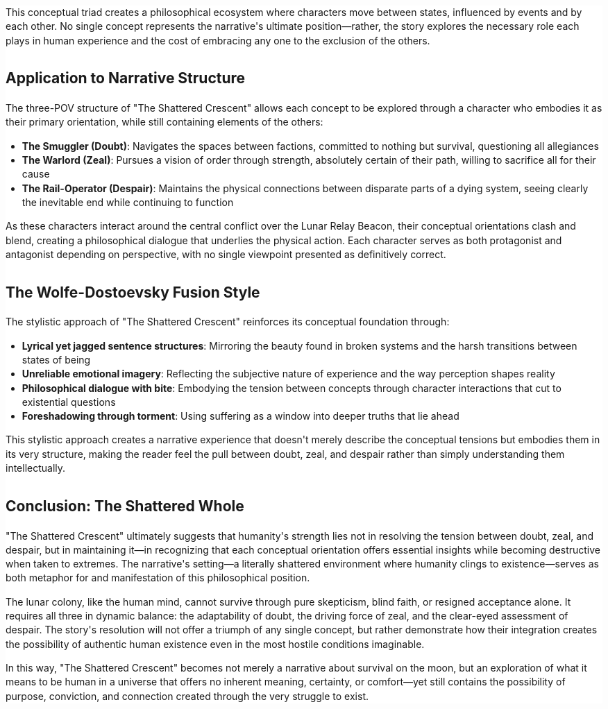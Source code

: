 This conceptual triad creates a philosophical ecosystem where characters move between states, influenced by events and by each other. No single concept represents the narrative's ultimate position—rather, the story explores the necessary role each plays in human experience and the cost of embracing any one to the exclusion of the others.

## Application to Narrative Structure

The three-POV structure of "The Shattered Crescent" allows each concept to be explored through a character who embodies it as their primary orientation, while still containing elements of the others:

- **The Smuggler (Doubt)**: Navigates the spaces between factions, committed to nothing but survival, questioning all allegiances
- **The Warlord (Zeal)**: Pursues a vision of order through strength, absolutely certain of their path, willing to sacrifice all for their cause
- **The Rail-Operator (Despair)**: Maintains the physical connections between disparate parts of a dying system, seeing clearly the inevitable end while continuing to function

As these characters interact around the central conflict over the Lunar Relay Beacon, their conceptual orientations clash and blend, creating a philosophical dialogue that underlies the physical action. Each character serves as both protagonist and antagonist depending on perspective, with no single viewpoint presented as definitively correct.

## The Wolfe-Dostoevsky Fusion Style

The stylistic approach of "The Shattered Crescent" reinforces its conceptual foundation through:

- **Lyrical yet jagged sentence structures**: Mirroring the beauty found in broken systems and the harsh transitions between states of being
- **Unreliable emotional imagery**: Reflecting the subjective nature of experience and the way perception shapes reality
- **Philosophical dialogue with bite**: Embodying the tension between concepts through character interactions that cut to existential questions
- **Foreshadowing through torment**: Using suffering as a window into deeper truths that lie ahead

This stylistic approach creates a narrative experience that doesn't merely describe the conceptual tensions but embodies them in its very structure, making the reader feel the pull between doubt, zeal, and despair rather than simply understanding them intellectually.

## Conclusion: The Shattered Whole

"The Shattered Crescent" ultimately suggests that humanity's strength lies not in resolving the tension between doubt, zeal, and despair, but in maintaining it—in recognizing that each conceptual orientation offers essential insights while becoming destructive when taken to extremes. The narrative's setting—a literally shattered environment where humanity clings to existence—serves as both metaphor for and manifestation of this philosophical position.

The lunar colony, like the human mind, cannot survive through pure skepticism, blind faith, or resigned acceptance alone. It requires all three in dynamic balance: the adaptability of doubt, the driving force of zeal, and the clear-eyed assessment of despair. The story's resolution will not offer a triumph of any single concept, but rather demonstrate how their integration creates the possibility of authentic human existence even in the most hostile conditions imaginable.

In this way, "The Shattered Crescent" becomes not merely a narrative about survival on the moon, but an exploration of what it means to be human in a universe that offers no inherent meaning, certainty, or comfort—yet still contains the possibility of purpose, conviction, and connection created through the very struggle to exist.
